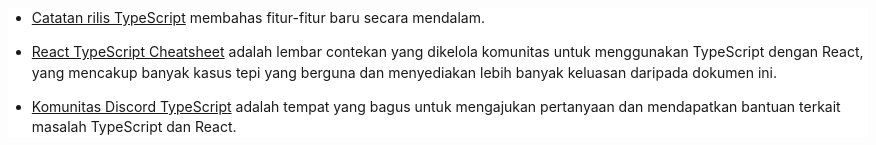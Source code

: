  - [Catatan rilis TypeScript](https://devblogs.microsoft.com/typescript/) membahas fitur-fitur baru secara mendalam.

 - [React TypeScript Cheatsheet](https://react-typescript-cheatsheet.netlify.app/) adalah lembar contekan yang dikelola komunitas untuk menggunakan TypeScript dengan React, yang mencakup banyak kasus tepi yang berguna dan menyediakan lebih banyak keluasan daripada dokumen ini.

 - [Komunitas Discord TypeScript](https://discord.com/invite/typescript) adalah tempat yang bagus untuk mengajukan pertanyaan dan mendapatkan bantuan terkait masalah TypeScript dan React.
